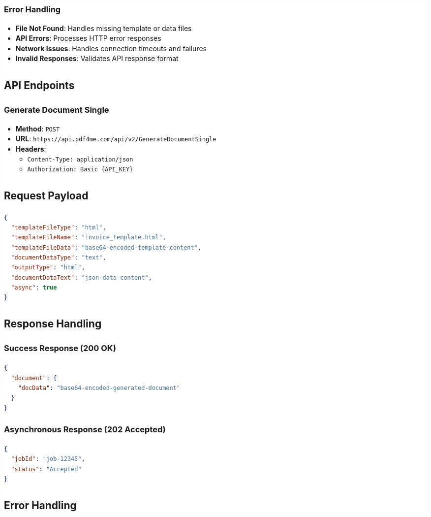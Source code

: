 ### Error Handling

- **File Not Found**: Handles missing template or data files
- **API Errors**: Processes HTTP error responses
- **Network Issues**: Handles connection timeouts and failures
- **Invalid Responses**: Validates API response format

## API Endpoints

### Generate Document Single
- **Method**: `POST`
- **URL**: `https://api.pdf4me.com/api/v2/GenerateDocumentSingle`
- **Headers**: 
  - `Content-Type: application/json`
  - `Authorization: Basic {API_KEY}`

## Request Payload

```json
{
  "templateFileType": "html",
  "templateFileName": "invoice_template.html",
  "templateFileData": "base64-encoded-template-content",
  "documentDataType": "text",
  "outputType": "html",
  "documentDataText": "json-data-content",
  "async": true
}
```

## Response Handling

### Success Response (200 OK)
```json
{
  "document": {
    "docData": "base64-encoded-generated-document"
  }
}
```

### Asynchronous Response (202 Accepted)
```json
{
  "jobId": "job-12345",
  "status": "Accepted"
}
```

## Error Handling
